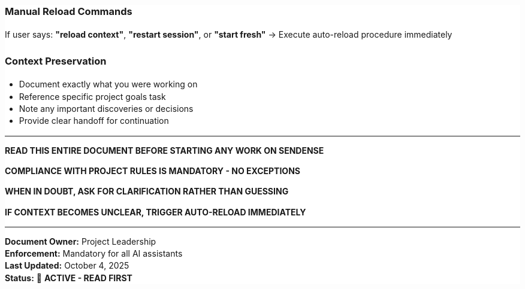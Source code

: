 ### **Manual Reload Commands**
If user says: **"reload context"**, **"restart session"**, or **"start fresh"**
→ Execute auto-reload procedure immediately

### **Context Preservation**
- Document exactly what you were working on
- Reference specific project goals task
- Note any important discoveries or decisions
- Provide clear handoff for continuation

---

**READ THIS ENTIRE DOCUMENT BEFORE STARTING ANY WORK ON SENDENSE**

**COMPLIANCE WITH PROJECT RULES IS MANDATORY - NO EXCEPTIONS**

**WHEN IN DOUBT, ASK FOR CLARIFICATION RATHER THAN GUESSING**

**IF CONTEXT BECOMES UNCLEAR, TRIGGER AUTO-RELOAD IMMEDIATELY**

---

**Document Owner:** Project Leadership  
**Enforcement:** Mandatory for all AI assistants  
**Last Updated:** October 4, 2025  
**Status:** 🔴 **ACTIVE - READ FIRST**
